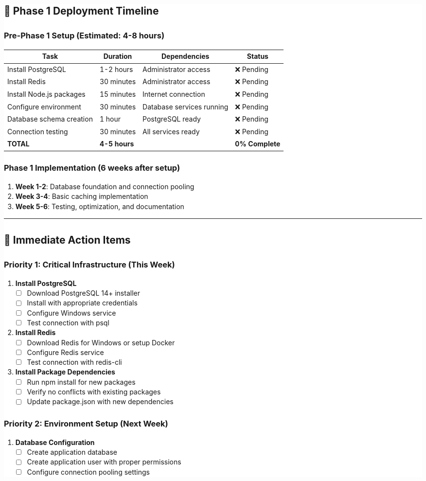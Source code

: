 
## 📅 Phase 1 Deployment Timeline

### **Pre-Phase 1 Setup (Estimated: 4-8 hours)**

| Task | Duration | Dependencies | Status |
|------|----------|--------------|--------|
| Install PostgreSQL | 1-2 hours | Administrator access | ❌ Pending |
| Install Redis | 30 minutes | Administrator access | ❌ Pending |
| Install Node.js packages | 15 minutes | Internet connection | ❌ Pending |
| Configure environment | 30 minutes | Database services running | ❌ Pending |
| Database schema creation | 1 hour | PostgreSQL ready | ❌ Pending |
| Connection testing | 30 minutes | All services ready | ❌ Pending |
| **TOTAL** | **4-5 hours** | | **0% Complete** |

### **Phase 1 Implementation (6 weeks after setup)**

1. **Week 1-2**: Database foundation and connection pooling
2. **Week 3-4**: Basic caching implementation  
3. **Week 5-6**: Testing, optimization, and documentation

---

## 🎯 Immediate Action Items

### **Priority 1: Critical Infrastructure (This Week)**

1. **Install PostgreSQL**
   - [ ] Download PostgreSQL 14+ installer
   - [ ] Install with appropriate credentials
   - [ ] Configure Windows service
   - [ ] Test connection with psql

2. **Install Redis**
   - [ ] Download Redis for Windows or setup Docker
   - [ ] Configure Redis service
   - [ ] Test connection with redis-cli

3. **Install Package Dependencies**
   - [ ] Run npm install for new packages
   - [ ] Verify no conflicts with existing packages
   - [ ] Update package.json with new dependencies

### **Priority 2: Environment Setup (Next Week)**

1. **Database Configuration**
   - [ ] Create application database
   - [ ] Create application user with proper permissions
   - [ ] Configure connection pooling settings
